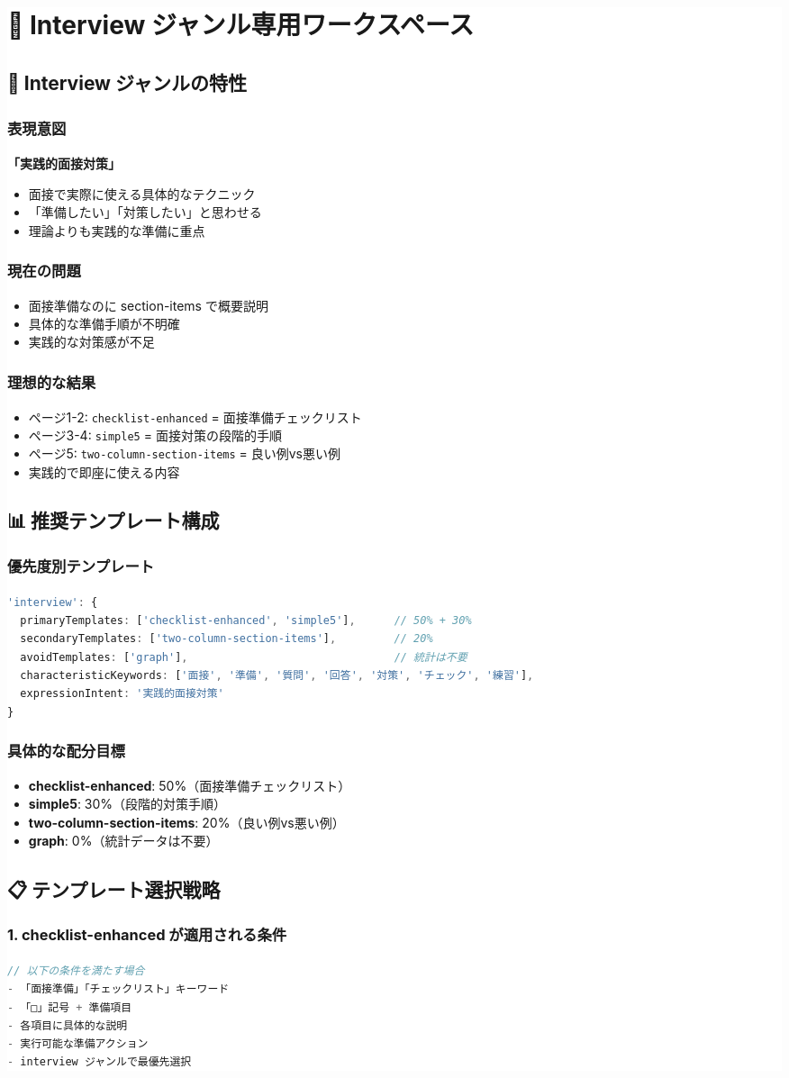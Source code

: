 # 🎤 Interview ジャンル専用ワークスペース

## 🎯 Interview ジャンルの特性

### 表現意図
**「実践的面接対策」**
- 面接で実際に使える具体的なテクニック
- 「準備したい」「対策したい」と思わせる
- 理論よりも実践的な準備に重点

### 現在の問題
- 面接準備なのに section-items で概要説明
- 具体的な準備手順が不明確
- 実践的な対策感が不足

### 理想的な結果
- ページ1-2: `checklist-enhanced` = 面接準備チェックリスト
- ページ3-4: `simple5` = 面接対策の段階的手順
- ページ5: `two-column-section-items` = 良い例vs悪い例
- 実践的で即座に使える内容

## 📊 推奨テンプレート構成

### 優先度別テンプレート
```typescript
'interview': {
  primaryTemplates: ['checklist-enhanced', 'simple5'],      // 50% + 30%
  secondaryTemplates: ['two-column-section-items'],         // 20%
  avoidTemplates: ['graph'],                                // 統計は不要
  characteristicKeywords: ['面接', '準備', '質問', '回答', '対策', 'チェック', '練習'],
  expressionIntent: '実践的面接対策'
}
```

### 具体的な配分目標
- **checklist-enhanced**: 50%（面接準備チェックリスト）
- **simple5**: 30%（段階的対策手順）
- **two-column-section-items**: 20%（良い例vs悪い例）
- **graph**: 0%（統計データは不要）

## 📋 テンプレート選択戦略

### 1. checklist-enhanced が適用される条件
```typescript
// 以下の条件を満たす場合
- 「面接準備」「チェックリスト」キーワード
- 「□」記号 + 準備項目
- 各項目に具体的な説明
- 実行可能な準備アクション
- interview ジャンルで最優先選択
```
